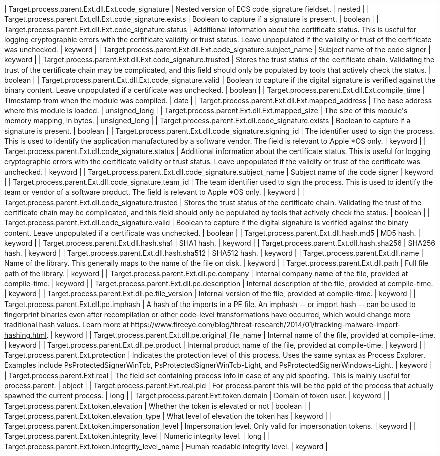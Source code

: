 | Target.process.parent.Ext.dll.Ext.code_signature | Nested version of ECS code_signature fieldset. | nested |
| Target.process.parent.Ext.dll.Ext.code_signature.exists | Boolean to capture if a signature is present. | boolean |
| Target.process.parent.Ext.dll.Ext.code_signature.status | Additional information about the certificate status. This is useful for logging cryptographic errors with the certificate validity or trust status. Leave unpopulated if the validity or trust of the certificate was unchecked. | keyword |
| Target.process.parent.Ext.dll.Ext.code_signature.subject_name | Subject name of the code signer | keyword |
| Target.process.parent.Ext.dll.Ext.code_signature.trusted | Stores the trust status of the certificate chain. Validating the trust of the certificate chain may be complicated, and this field should only be populated by tools that actively check the status. | boolean |
| Target.process.parent.Ext.dll.Ext.code_signature.valid | Boolean to capture if the digital signature is verified against the binary content. Leave unpopulated if a certificate was unchecked. | boolean |
| Target.process.parent.Ext.dll.Ext.compile_time | Timestamp from when the module was compiled. | date |
| Target.process.parent.Ext.dll.Ext.mapped_address | The base address where this module is loaded. | unsigned_long |
| Target.process.parent.Ext.dll.Ext.mapped_size | The size of this module's memory mapping, in bytes. | unsigned_long |
| Target.process.parent.Ext.dll.code_signature.exists | Boolean to capture if a signature is present. | boolean |
| Target.process.parent.Ext.dll.code_signature.signing_id | The identifier used to sign the process. This is used to identify the application manufactured by a software vendor. The field is relevant to Apple *OS only. | keyword |
| Target.process.parent.Ext.dll.code_signature.status | Additional information about the certificate status. This is useful for logging cryptographic errors with the certificate validity or trust status. Leave unpopulated if the validity or trust of the certificate was unchecked. | keyword |
| Target.process.parent.Ext.dll.code_signature.subject_name | Subject name of the code signer | keyword |
| Target.process.parent.Ext.dll.code_signature.team_id | The team identifier used to sign the process. This is used to identify the team or vendor of a software product. The field is relevant to Apple *OS only. | keyword |
| Target.process.parent.Ext.dll.code_signature.trusted | Stores the trust status of the certificate chain. Validating the trust of the certificate chain may be complicated, and this field should only be populated by tools that actively check the status. | boolean |
| Target.process.parent.Ext.dll.code_signature.valid | Boolean to capture if the digital signature is verified against the binary content. Leave unpopulated if a certificate was unchecked. | boolean |
| Target.process.parent.Ext.dll.hash.md5 | MD5 hash. | keyword |
| Target.process.parent.Ext.dll.hash.sha1 | SHA1 hash. | keyword |
| Target.process.parent.Ext.dll.hash.sha256 | SHA256 hash. | keyword |
| Target.process.parent.Ext.dll.hash.sha512 | SHA512 hash. | keyword |
| Target.process.parent.Ext.dll.name | Name of the library. This generally maps to the name of the file on disk. | keyword |
| Target.process.parent.Ext.dll.path | Full file path of the library. | keyword |
| Target.process.parent.Ext.dll.pe.company | Internal company name of the file, provided at compile-time. | keyword |
| Target.process.parent.Ext.dll.pe.description | Internal description of the file, provided at compile-time. | keyword |
| Target.process.parent.Ext.dll.pe.file_version | Internal version of the file, provided at compile-time. | keyword |
| Target.process.parent.Ext.dll.pe.imphash | A hash of the imports in a PE file. An imphash -- or import hash -- can be used to fingerprint binaries even after recompilation or other code-level transformations have occurred, which would change more traditional hash values. Learn more at https://www.fireeye.com/blog/threat-research/2014/01/tracking-malware-import-hashing.html. | keyword |
| Target.process.parent.Ext.dll.pe.original_file_name | Internal name of the file, provided at compile-time. | keyword |
| Target.process.parent.Ext.dll.pe.product | Internal product name of the file, provided at compile-time. | keyword |
| Target.process.parent.Ext.protection | Indicates the protection level of this process.  Uses the same syntax as Process Explorer. Examples include PsProtectedSignerWinTcb, PsProtectedSignerWinTcb-Light, and PsProtectedSignerWindows-Light. | keyword |
| Target.process.parent.Ext.real | The field set containing process info in case of any pid spoofing. This is mainly useful for process.parent. | object |
| Target.process.parent.Ext.real.pid | For process.parent this will be the ppid of the process that actually spawned the current process. | long |
| Target.process.parent.Ext.token.domain | Domain of token user. | keyword |
| Target.process.parent.Ext.token.elevation | Whether the token is elevated or not | boolean |
| Target.process.parent.Ext.token.elevation_type | What level of elevation the token has | keyword |
| Target.process.parent.Ext.token.impersonation_level | Impersonation level. Only valid for impersonation tokens. | keyword |
| Target.process.parent.Ext.token.integrity_level | Numeric integrity level. | long |
| Target.process.parent.Ext.token.integrity_level_name | Human readable integrity level. | keyword |
